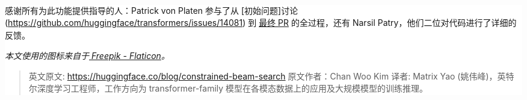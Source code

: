 感谢所有为此功能提供指导的人：Patrick von Platen 参与了从 [初始问题]讨论(https://github.com/huggingface/transformers/issues/14081) 到 [最终 PR](https://github.com/huggingface/transformers/pull/15761) 的全过程，还有 Narsil Patry，他们二位对代码进行了详细的反馈。

*本文使用的图标来自于<a href="https://www.flaticon.com/free-icons/shorthand" title="shorthand icons"> Freepik - Flaticon</a>。*


> 英文原文: <url> https://huggingface.co/blog/constrained-beam-search </url>
> 原文作者：Chan Woo Kim
> 译者: Matrix Yao (姚伟峰)，英特尔深度学习工程师，工作方向为 transformer-family 模型在各模态数据上的应用及大规模模型的训练推理。
